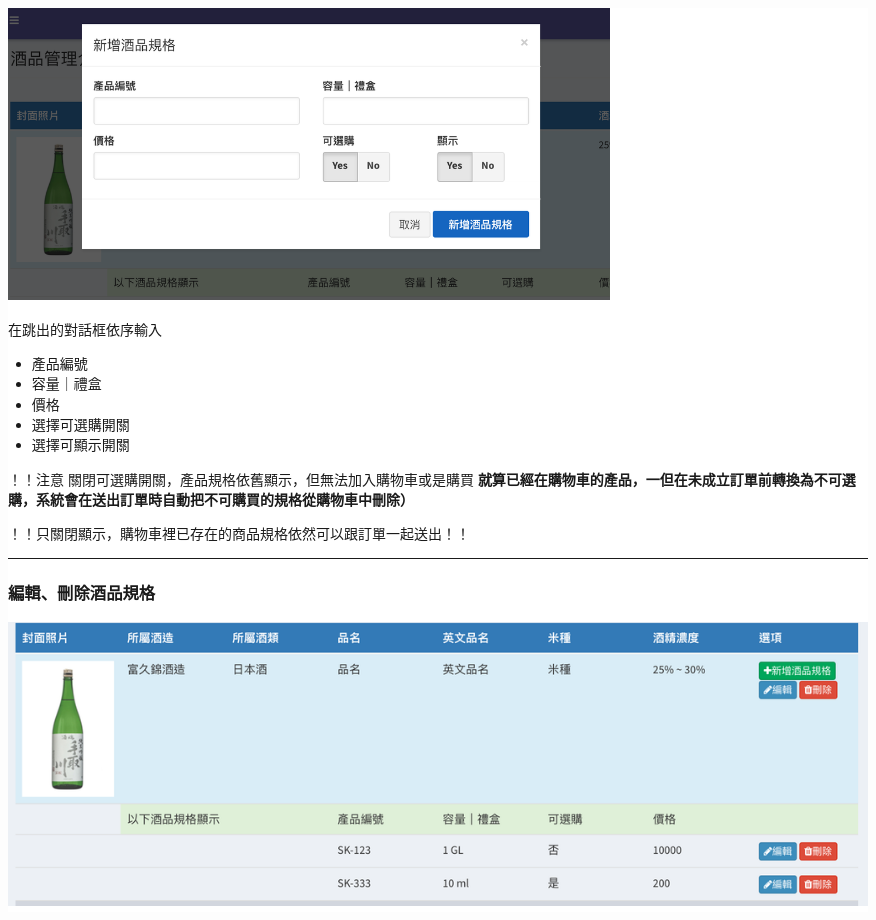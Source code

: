 <img src='.\images\026.png' width="70%">

在跳出的對話框依序輸入

* 產品編號
* 容量｜禮盒
* 價格
* 選擇可選購開關
* 選擇可顯示開關

！！注意 關閉可選購開關，產品規格依舊顯示，但無法加入購物車或是購買
**就算已經在購物車的產品，一但在未成立訂單前轉換為不可選購，系統會在送出訂單時自動把不可購買的規格從購物車中刪除）**

！！只關閉顯示，購物車裡已存在的商品規格依然可以跟訂單一起送出！！


---

<h3 id='sake-variant-edit'>編輯、刪除酒品規格</h3>

<img src='.\images\027.png' width="100%">
